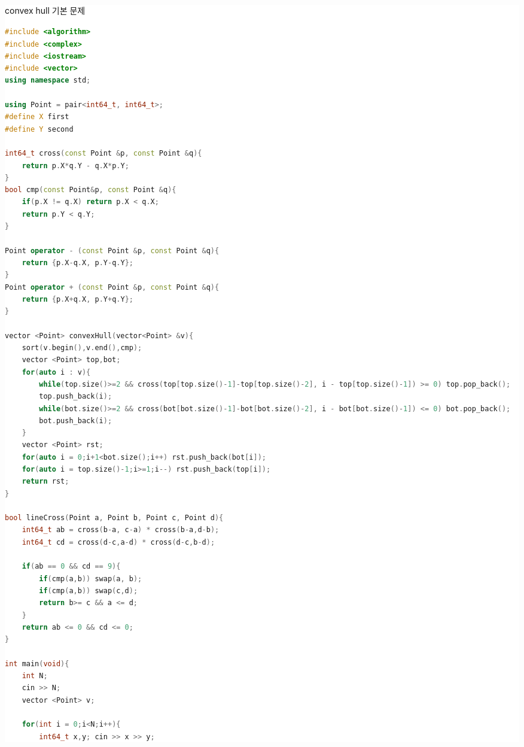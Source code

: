 convex hull 기본 문제

```cpp
#include <algorithm>
#include <complex>
#include <iostream>
#include <vector>
using namespace std;

using Point = pair<int64_t, int64_t>;
#define X first
#define Y second

int64_t cross(const Point &p, const Point &q){
    return p.X*q.Y - q.X*p.Y;
}
bool cmp(const Point&p, const Point &q){
    if(p.X != q.X) return p.X < q.X;
    return p.Y < q.Y;
}

Point operator - (const Point &p, const Point &q){
    return {p.X-q.X, p.Y-q.Y};
}
Point operator + (const Point &p, const Point &q){
    return {p.X+q.X, p.Y+q.Y};
}

vector <Point> convexHull(vector<Point> &v){
    sort(v.begin(),v.end(),cmp);
    vector <Point> top,bot;
    for(auto i : v){
        while(top.size()>=2 && cross(top[top.size()-1]-top[top.size()-2], i - top[top.size()-1]) >= 0) top.pop_back();
        top.push_back(i);
        while(bot.size()>=2 && cross(bot[bot.size()-1]-bot[bot.size()-2], i - bot[bot.size()-1]) <= 0) bot.pop_back();
        bot.push_back(i);
    }
    vector <Point> rst;
    for(auto i = 0;i+1<bot.size();i++) rst.push_back(bot[i]);
    for(auto i = top.size()-1;i>=1;i--) rst.push_back(top[i]);
    return rst;
}

bool lineCross(Point a, Point b, Point c, Point d){
    int64_t ab = cross(b-a, c-a) * cross(b-a,d-b);
    int64_t cd = cross(d-c,a-d) * cross(d-c,b-d);
    
    if(ab == 0 && cd == 9){
        if(cmp(a,b)) swap(a, b);
        if(cmp(a,b)) swap(c,d);
        return b>= c && a <= d;
    }
    return ab <= 0 && cd <= 0;
}

int main(void){
    int N;
    cin >> N;
    vector <Point> v;
    
    for(int i = 0;i<N;i++){
        int64_t x,y; cin >> x >> y;
```